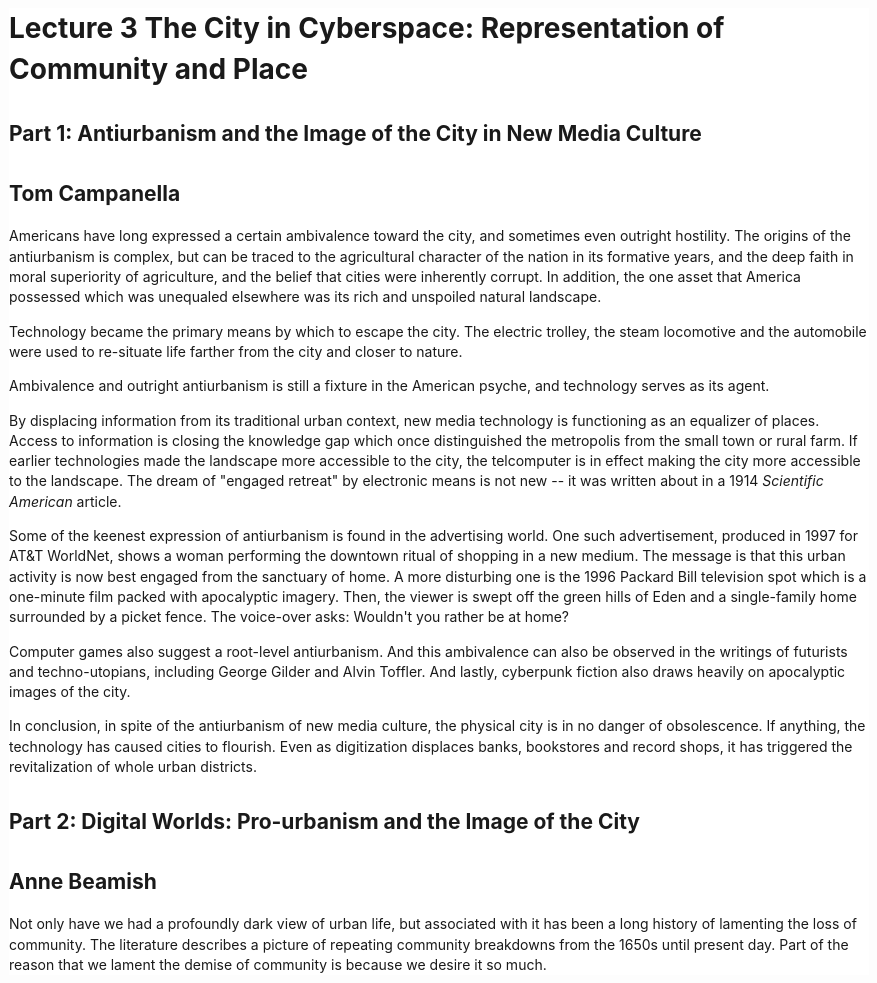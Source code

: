 # Lecture 3 The City in Cyberspace: Representation of Community and Place

## Part 1: Antiurbanism and the Image of the City in New Media Culture 

## Tom Campanella 

Americans have long expressed a certain ambivalence toward the city, and sometimes even outright hostility. The origins of the antiurbanism is complex, but can be traced to the agricultural character of the nation in its formative years, and the deep faith in moral superiority of agriculture, and the belief that cities were inherently corrupt. In addition, the one asset that America possessed which was unequaled elsewhere was its rich and unspoiled natural landscape.  

Technology became the primary means by which to escape the city. The electric trolley, the steam locomotive and the automobile were used to re-situate life farther from the city and closer to nature.  

Ambivalence and outright antiurbanism is still a fixture in the American psyche, and technology serves as its agent.  

By displacing information from its traditional urban context, new media technology is functioning as an equalizer of places. Access to information is closing the knowledge gap which once distinguished the metropolis from the small town or rural farm. If earlier technologies made the landscape more accessible to the city, the telcomputer is in effect making the city more accessible to the landscape. The dream of "engaged retreat" by electronic means is not new -- it was written about in a 1914 *Scientific American* article. 

Some of the keenest expression of antiurbanism is found in the advertising world. One such advertisement, produced in 1997 for AT&amp;T WorldNet, shows a woman performing the downtown ritual of shopping in a new medium. The message is that this urban activity is now best engaged from the sanctuary of home. A more disturbing one is the 1996 Packard Bill television spot which is a one-minute film packed with apocalyptic imagery. Then, the viewer is swept off the green hills of Eden and a single-family home surrounded by a picket fence. The voice-over asks: Wouldn't you rather be at home?  

Computer games also suggest a root-level antiurbanism. And this ambivalence can also be observed in the writings of futurists and techno-utopians, including George Gilder and Alvin Toffler. And lastly, cyberpunk fiction also draws heavily on apocalyptic images of the city.  

In conclusion, in spite of the antiurbanism of new media culture, the physical city is in no danger of obsolescence. If anything, the technology has caused cities to flourish. Even as digitization displaces banks, bookstores and record shops, it has triggered the revitalization of whole urban districts.  

## Part 2: Digital Worlds: Pro-urbanism and the Image of the City 

## Anne Beamish 

Not only have we had a profoundly dark view of urban life, but associated with it has been a long history of lamenting the loss of community. The literature describes a picture of repeating community breakdowns from the 1650s until present day. Part of the reason that we lament the demise of community is because we desire it so much.  
